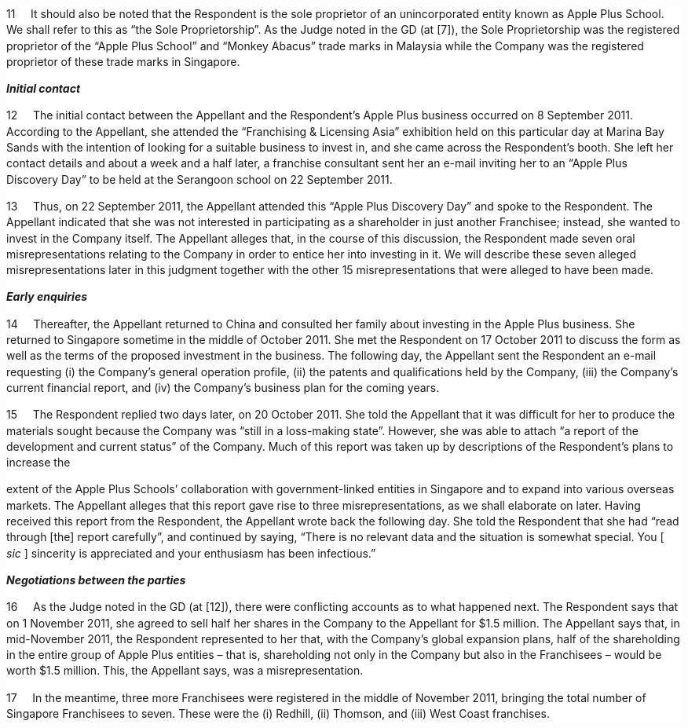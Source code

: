 11     It should also be noted that the Respondent is the sole proprietor of an unincorporated entity known as Apple Plus School. We shall refer to this as “the Sole Proprietorship”. As the Judge noted in the GD (at [7]), the Sole Proprietorship was the registered proprietor of the “Apple Plus School” and “Monkey Abacus” trade marks in Malaysia while the Company was the registered proprietor of these trade marks in Singapore. 

**_Initial contact_** 

12     The initial contact between the Appellant and the Respondent’s Apple Plus business occurred on 8 September 2011. According to the Appellant, she attended the “Franchising & Licensing Asia” exhibition held on this particular day at Marina Bay Sands with the intention of looking for a suitable business to invest in, and she came across the Respondent’s booth. She left her contact details and about a week and a half later, a franchise consultant sent her an e-mail inviting her to an “Apple Plus Discovery Day” to be held at the Serangoon school on 22 September 2011. 

13     Thus, on 22 September 2011, the Appellant attended this “Apple Plus Discovery Day” and spoke to the Respondent. The Appellant indicated that she was not interested in participating as a shareholder in just another Franchisee; instead, she wanted to invest in the Company itself. The Appellant alleges that, in the course of this discussion, the Respondent made seven oral misrepresentations relating to the Company in order to entice her into investing in it. We will describe these seven alleged misrepresentations later in this judgment together with the other 15 misrepresentations that were alleged to have been made. 

**_Early enquiries_** 

14     Thereafter, the Appellant returned to China and consulted her family about investing in the Apple Plus business. She returned to Singapore sometime in the middle of October 2011. She met the Respondent on 17 October 2011 to discuss the form as well as the terms of the proposed investment in the business. The following day, the Appellant sent the Respondent an e-mail requesting (i) the Company’s general operation profile, (ii) the patents and qualifications held by the Company, (iii) the Company’s current financial report, and (iv) the Company’s business plan for the coming years. 

15     The Respondent replied two days later, on 20 October 2011. She told the Appellant that it was difficult for her to produce the materials sought because the Company was “still in a loss-making state”. However, she was able to attach “a report of the development and current status” of the Company. Much of this report was taken up by descriptions of the Respondent’s plans to increase the 


extent of the Apple Plus Schools’ collaboration with government-linked entities in Singapore and to expand into various overseas markets. The Appellant alleges that this report gave rise to three misrepresentations, as we shall elaborate on later. Having received this report from the Respondent, the Appellant wrote back the following day. She told the Respondent that she had “read through [the] report carefully”, and continued by saying, “There is no relevant data and the situation is somewhat special. You [ _sic_ ] sincerity is appreciated and your enthusiasm has been infectious.” 

**_Negotiations between the parties_** 

16     As the Judge noted in the GD (at [12]), there were conflicting accounts as to what happened next. The Respondent says that on 1 November 2011, she agreed to sell half her shares in the Company to the Appellant for $1.5 million. The Appellant says that, in mid-November 2011, the Respondent represented to her that, with the Company’s global expansion plans, half of the shareholding in the entire group of Apple Plus entities – that is, shareholding not only in the Company but also in the Franchisees – would be worth $1.5 million. This, the Appellant says, was a misrepresentation. 

17     In the meantime, three more Franchisees were registered in the middle of November 2011, bringing the total number of Singapore Franchisees to seven. These were the (i) Redhill, (ii) Thomson, and (iii) West Coast franchises. 
